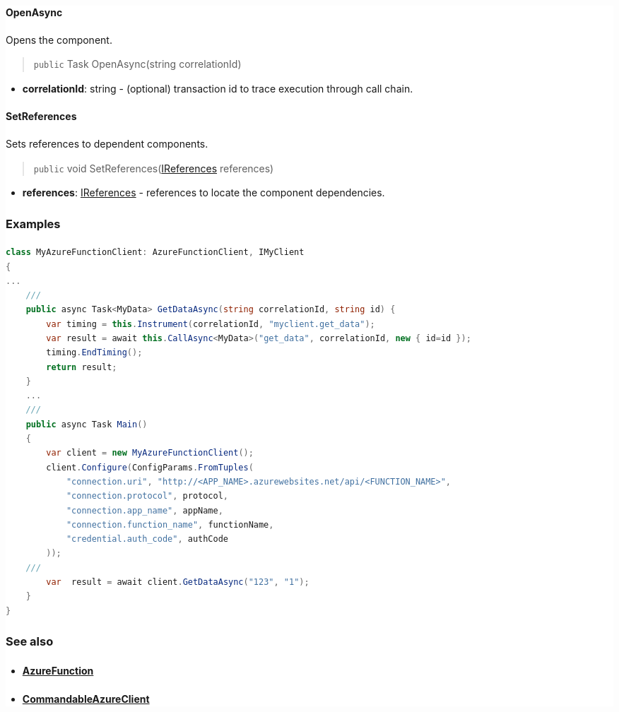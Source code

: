 
#### OpenAsync
Opens the component.

> `public` Task OpenAsync(string correlationId)

- **correlationId**: string - (optional) transaction id to trace execution through call chain.

#### SetReferences
Sets references to dependent components.

> `public` void SetReferences([IReferences](../../../commons/refer/ireferences) references)

- **references**: [IReferences](../../../commons/refer/ireferences) - references to locate the component dependencies. 



### Examples

```cs
class MyAzureFunctionClient: AzureFunctionClient, IMyClient
{
...
    /// 
    public async Task<MyData> GetDataAsync(string correlationId, string id) {
        var timing = this.Instrument(correlationId, "myclient.get_data");
        var result = await this.CallAsync<MyData>("get_data", correlationId, new { id=id });
        timing.EndTiming();
        return result;
    }
    ...
    /// 
    public async Task Main()
    {
        var client = new MyAzureFunctionClient();
        client.Configure(ConfigParams.FromTuples(
            "connection.uri", "http://<APP_NAME>.azurewebsites.net/api/<FUNCTION_NAME>",
            "connection.protocol", protocol,
            "connection.app_name", appName,
            "connection.function_name", functionName,
            "credential.auth_code", authCode
        ));
    /// 
        var  result = await client.GetDataAsync("123", "1");
    }
}
```


### See also
- #### [AzureFunction](../../azure_function/)
- #### [CommandableAzureClient](../commandable_azure_client)